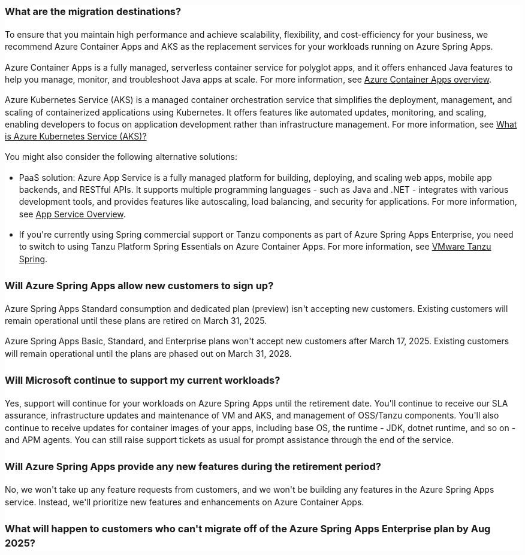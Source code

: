 ### What are the migration destinations?

To ensure that you maintain high performance and achieve scalability, flexibility, and cost-efficiency for your business, we recommend Azure Container Apps and AKS as the replacement services for your workloads running on Azure Spring Apps.

Azure Container Apps is a fully managed, serverless container service for polyglot apps, and it offers enhanced Java features to help you manage, monitor, and troubleshoot Java apps at scale. For more information, see [Azure Container Apps overview](../../container-apps/overview.md).

Azure Kubernetes Service (AKS) is a managed container orchestration service that simplifies the deployment, management, and scaling of containerized applications using Kubernetes. It offers features like automated updates, monitoring, and scaling, enabling developers to focus on application development rather than infrastructure management. For more information, see [What is Azure Kubernetes Service (AKS)?](/azure/aks/what-is-aks)

You might also consider the following alternative solutions:

- PaaS solution: Azure App Service is a fully managed platform for building, deploying, and scaling web apps, mobile app backends, and RESTful APIs. It supports multiple programming languages - such as Java and .NET - integrates with various development tools, and provides features like autoscaling, load balancing, and security for applications. For more information, see [App Service Overview](../../app-service/overview.md).

- If you're currently using Spring commercial support or Tanzu components as part of Azure Spring Apps Enterprise, you need to switch to using Tanzu Platform Spring Essentials on Azure Container Apps. For more information, see [VMware Tanzu Spring](https://tanzu.vmware.com/spring).

### Will Azure Spring Apps allow new customers to sign up?

Azure Spring Apps Standard consumption and dedicated plan (preview) isn't accepting new customers. Existing customers will remain operational until these plans are retired on March 31, 2025.

Azure Spring Apps Basic, Standard, and Enterprise plans won't accept new customers after March 17, 2025. Existing customers will remain operational until the plans are phased out on March 31, 2028.

### Will Microsoft continue to support my current workloads?

Yes, support will continue for your workloads on Azure Spring Apps until the retirement date. You'll continue to receive our SLA assurance, infrastructure updates and maintenance of VM and AKS, and management of OSS/Tanzu components. You'll also continue to receive updates for container images of your apps, including base OS, the runtime - JDK, dotnet runtime, and so on - and APM agents. You can still raise support tickets as usual for prompt assistance through the end of the service.

### Will Azure Spring Apps provide any new features during the retirement period?

No, we won't take up any feature requests from customers, and we won't be building any features in the Azure Spring Apps service. Instead, we'll prioritize new features and enhancements on Azure Container Apps.

### What will happen to customers who can't migrate off of the Azure Spring Apps Enterprise plan by Aug 2025?
